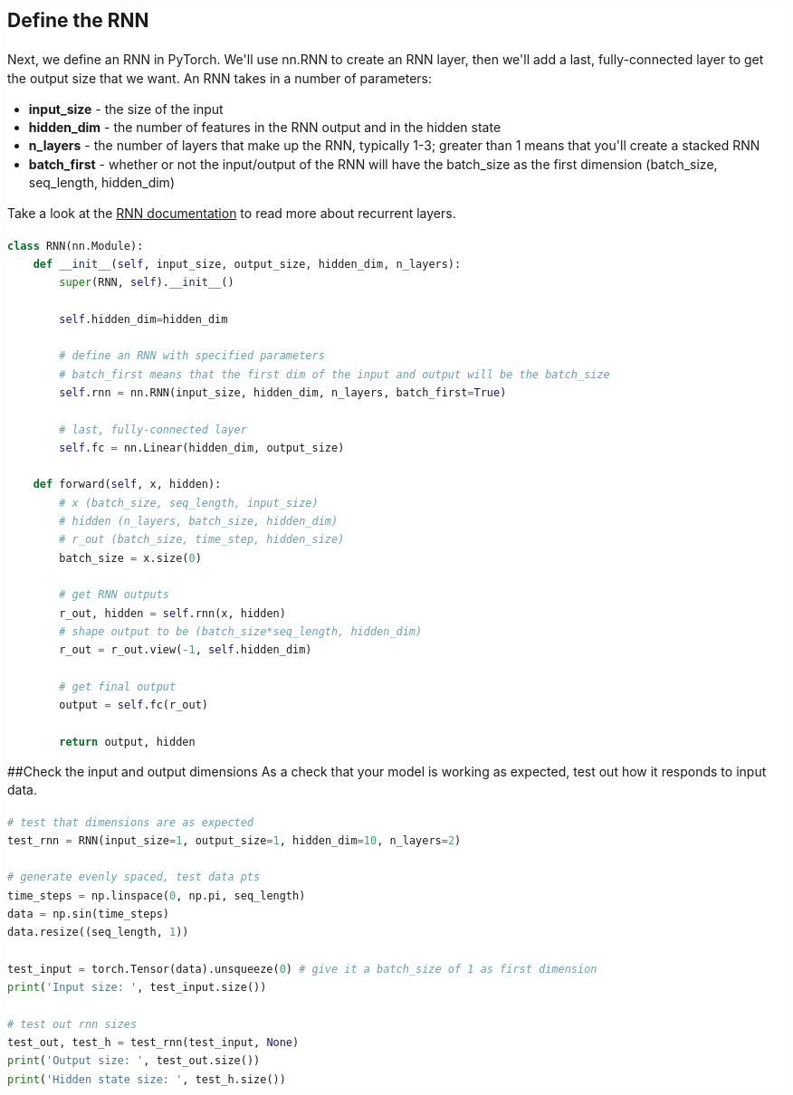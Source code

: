 
## Define the RNN
Next, we define an RNN in PyTorch. We'll use nn.RNN to create an RNN layer, then we'll add a last, fully-connected layer to get the output size that we want. An RNN takes in a number of parameters:

* **input_size** - the size of the input
* **hidden_dim** - the number of features in the RNN output and in the hidden state
* **n_layers** - the number of layers that make up the RNN, typically 1-3; greater than 1 means that you'll create a stacked RNN
* **batch_first** - whether or not the input/output of the RNN will have the batch_size as the first dimension (batch_size, seq_length, hidden_dim)

Take a look at the [RNN documentation](https://pytorch.org/docs/stable/nn.html#rnn) to read more about recurrent layers.

```python
class RNN(nn.Module):
    def __init__(self, input_size, output_size, hidden_dim, n_layers):
        super(RNN, self).__init__()
        
        self.hidden_dim=hidden_dim

        # define an RNN with specified parameters
        # batch_first means that the first dim of the input and output will be the batch_size
        self.rnn = nn.RNN(input_size, hidden_dim, n_layers, batch_first=True)
        
        # last, fully-connected layer
        self.fc = nn.Linear(hidden_dim, output_size)

    def forward(self, x, hidden):
        # x (batch_size, seq_length, input_size)
        # hidden (n_layers, batch_size, hidden_dim)
        # r_out (batch_size, time_step, hidden_size)
        batch_size = x.size(0)
        
        # get RNN outputs
        r_out, hidden = self.rnn(x, hidden)
        # shape output to be (batch_size*seq_length, hidden_dim)
        r_out = r_out.view(-1, self.hidden_dim)  
        
        # get final output 
        output = self.fc(r_out)
        
        return output, hidden
```
##Check the input and output dimensions
As a check that your model is working as expected, test out how it responds to input data.

```python
# test that dimensions are as expected
test_rnn = RNN(input_size=1, output_size=1, hidden_dim=10, n_layers=2)

# generate evenly spaced, test data pts
time_steps = np.linspace(0, np.pi, seq_length)
data = np.sin(time_steps)
data.resize((seq_length, 1))

test_input = torch.Tensor(data).unsqueeze(0) # give it a batch_size of 1 as first dimension
print('Input size: ', test_input.size())

# test out rnn sizes
test_out, test_h = test_rnn(test_input, None)
print('Output size: ', test_out.size())
print('Hidden state size: ', test_h.size())
```